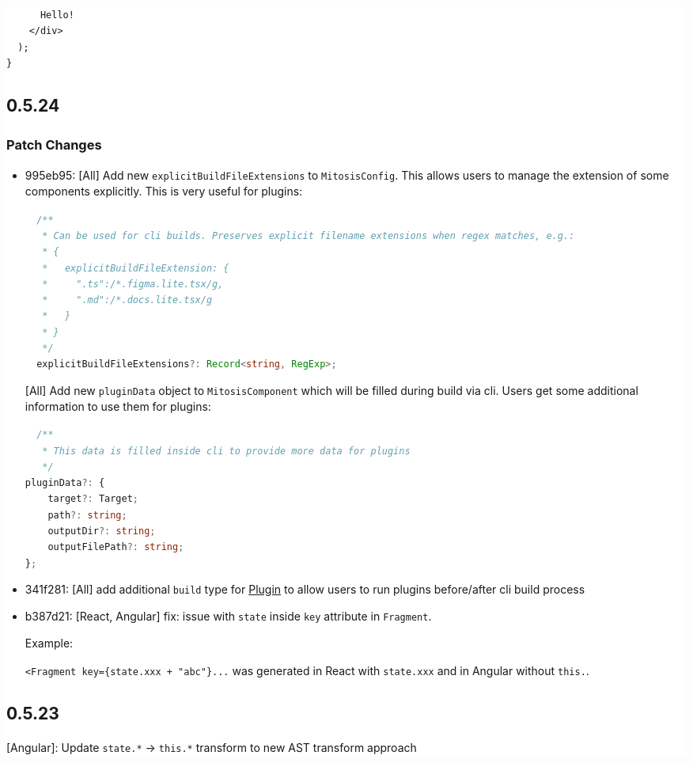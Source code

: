   ```tsx
        Hello!
      </div>
    );
  }
  ```

## 0.5.24

### Patch Changes

- 995eb95: [All] Add new `explicitBuildFileExtensions` to `MitosisConfig`. This allows users to manage the extension of some components explicitly. This is very useful for plugins:

  ```ts
    /**
     * Can be used for cli builds. Preserves explicit filename extensions when regex matches, e.g.:
     * {
     *   explicitBuildFileExtension: {
     *     ".ts":/*.figma.lite.tsx/g,
     *     ".md":/*.docs.lite.tsx/g
     *   }
     * }
     */
    explicitBuildFileExtensions?: Record<string, RegExp>;

  ```

  [All] Add new `pluginData` object to `MitosisComponent` which will be filled during build via cli. Users get some additional information to use them for plugins:

  ```ts
    /**
     * This data is filled inside cli to provide more data for plugins
     */
  pluginData?: {
      target?: Target;
      path?: string;
      outputDir?: string;
      outputFilePath?: string;
  };
  ```

- 341f281: [All] add additional `build` type for [Plugin](https://github.com/BuilderIO/mitosis/blob/main/packages/core/src/types/plugins.ts) to allow users to run plugins before/after cli build process
- b387d21: [React, Angular] fix: issue with `state` inside `key` attribute in `Fragment`.

  Example:

  `<Fragment key={state.xxx + "abc"}...` was generated in React with `state.xxx` and in Angular without `this.`.

## 0.5.23


  [Angular]: Update `state.*` -> `this.*` transform to new AST transform approach